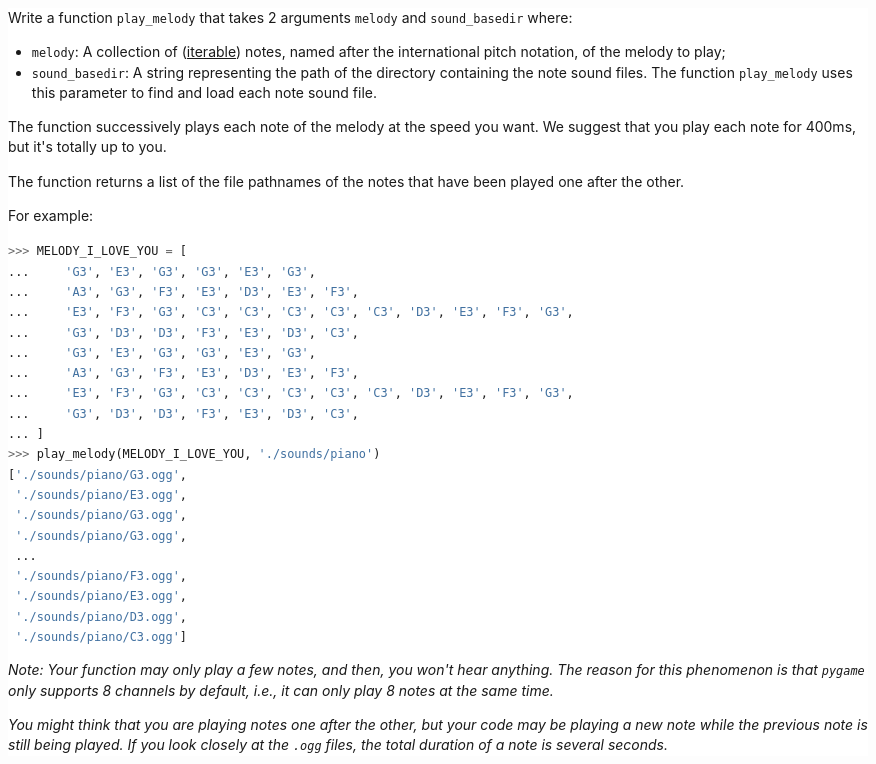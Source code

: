Write a function `play_melody` that takes 2 arguments `melody` and `sound_basedir` where:

- `melody`: A collection of ([iterable](https://hackernoon.com/how-iterables-actually-work-in-python-65c36ff91c1e)) notes, named after the international pitch notation, of the melody to play;
- `sound_basedir`: A string representing the path of the directory containing the note sound files. The function `play_melody` uses this parameter to find and load each note sound file.

The function successively plays each note of the melody at the speed you want. We suggest that you play each note for 400ms, but it's totally up to you.

The function returns a list of the file pathnames of the notes that have been played one after the other.

For example:

```python
>>> MELODY_I_LOVE_YOU = [
...     'G3', 'E3', 'G3', 'G3', 'E3', 'G3',
...     'A3', 'G3', 'F3', 'E3', 'D3', 'E3', 'F3',
...     'E3', 'F3', 'G3', 'C3', 'C3', 'C3', 'C3', 'C3', 'D3', 'E3', 'F3', 'G3',
...     'G3', 'D3', 'D3', 'F3', 'E3', 'D3', 'C3',
...     'G3', 'E3', 'G3', 'G3', 'E3', 'G3',
...     'A3', 'G3', 'F3', 'E3', 'D3', 'E3', 'F3',
...     'E3', 'F3', 'G3', 'C3', 'C3', 'C3', 'C3', 'C3', 'D3', 'E3', 'F3', 'G3',
...     'G3', 'D3', 'D3', 'F3', 'E3', 'D3', 'C3',
... ]
>>> play_melody(MELODY_I_LOVE_YOU, './sounds/piano')
['./sounds/piano/G3.ogg',
 './sounds/piano/E3.ogg',
 './sounds/piano/G3.ogg',
 './sounds/piano/G3.ogg',
 ...
 './sounds/piano/F3.ogg',
 './sounds/piano/E3.ogg',
 './sounds/piano/D3.ogg',
 './sounds/piano/C3.ogg']
```

_Note: Your function may only play a few notes, and then, you won't hear anything. The reason for this phenomenon is that `pygame` only supports 8 channels by default, i.e., it can only play 8 notes at the same time._

_You might think that you are playing notes one after the other, but your code may be playing a new note while the previous note is still being played. If you look closely at the `.ogg` files, the total duration of a note is several seconds._
